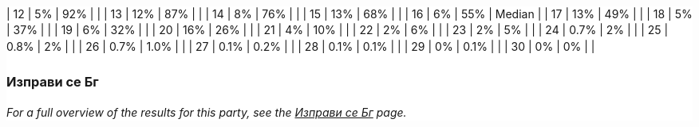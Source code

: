 | 12 | 5% | 92% |  |
| 13 | 12% | 87% |  |
| 14 | 8% | 76% |  |
| 15 | 13% | 68% |  |
| 16 | 6% | 55% | Median |
| 17 | 13% | 49% |  |
| 18 | 5% | 37% |  |
| 19 | 6% | 32% |  |
| 20 | 16% | 26% |  |
| 21 | 4% | 10% |  |
| 22 | 2% | 6% |  |
| 23 | 2% | 5% |  |
| 24 | 0.7% | 2% |  |
| 25 | 0.8% | 2% |  |
| 26 | 0.7% | 1.0% |  |
| 27 | 0.1% | 0.2% |  |
| 28 | 0.1% | 0.1% |  |
| 29 | 0% | 0.1% |  |
| 30 | 0% | 0% |  |

### Изправи се Бг

*For a full overview of the results for this party, see the [Изправи се Бг](party-изправисебг.html) page.*
